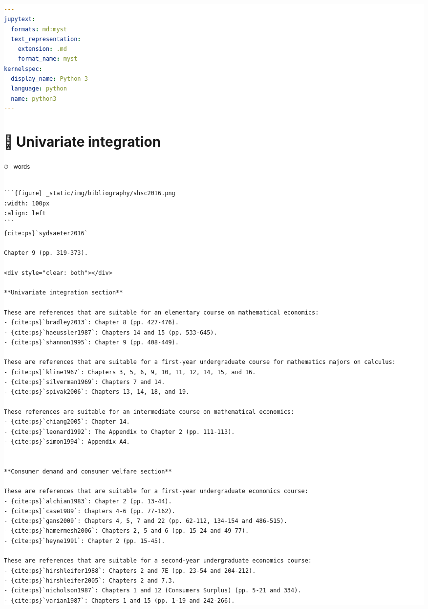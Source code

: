 ```yaml
---
jupytext:
  formats: md:myst
  text_representation:
    extension: .md
    format_name: myst
kernelspec:
  display_name: Python 3
  language: python
  name: python3
---
```


# 📖 Univariate integration 

<small>⏱ <span class="eta"></span> | <span class="words"></span> words</small>

````{dropdown} Sources and reading guide

```{figure} _static/img/bibliography/shsc2016.png
:width: 100px
:align: left
```
{cite:ps}`sydsaeter2016`

Chapter 9 (pp. 319-373).

<div style="clear: both"></div>

**Univariate integration section**

These are references that are suitable for an elementary course on mathematical economics:
- {cite:ps}`bradley2013`: Chapter 8 (pp. 427-476).
- {cite:ps}`haeussler1987`: Chapters 14 and 15 (pp. 533-645).
- {cite:ps}`shannon1995`: Chapter 9 (pp. 408-449).

These are references that are suitable for a first-year undergraduate course for mathematics majors on calculus:
- {cite:ps}`kline1967`: Chapters 3, 5, 6, 9, 10, 11, 12, 14, 15, and 16.
- {cite:ps}`silverman1969`: Chapters 7 and 14.
- {cite:ps}`spivak2006`: Chapters 13, 14, 18, and 19.

These references are suitable for an intermediate course on mathematical economics:
- {cite:ps}`chiang2005`: Chapter 14.
- {cite:ps}`leonard1992`: The Appendix to Chapter 2 (pp. 111-113).
- {cite:ps}`simon1994`: Appendix A4.


**Consumer demand and consumer welfare section**

These are references that are suitable for a first-year undergraduate economics course:
- {cite:ps}`alchian1983`: Chapter 2 (pp. 13-44).
- {cite:ps}`case1989`: Chapters 4-6 (pp. 77-162).
- {cite:ps}`gans2009`: Chapters 4, 5, 7 and 22 (pp. 62-112, 134-154 and 486-515).
- {cite:ps}`hamermesh2006`: Chapters 2, 5 and 6 (pp. 15-24 and 49-77).
- {cite:ps}`heyne1991`: Chapter 2 (pp. 15-45).

These are references that are suitable for a second-year undergraduate economics course:
- {cite:ps}`hirshleifer1988`: Chapters 2 and 7E (pp. 23-54 and 204-212).
- {cite:ps}`hirshleifer2005`: Chapters 2 and 7.3.
- {cite:ps}`nicholson1987`: Chapters 1 and 12 (Consumers Surplus) (pp. 5-21 and 334).
- {cite:ps}`varian1987`: Chapters 1 and 15 (pp. 1-19 and 242-266).

````